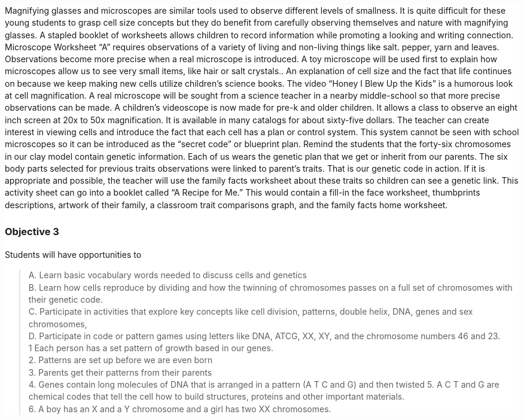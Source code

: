 Magnifying glasses and microscopes are similar tools used to observe different levels of smallness. It is quite difficult for these young students to grasp cell size concepts but they do benefit from carefully observing themselves and nature with magnifying glasses. A stapled booklet of worksheets allows children to record information while promoting a looking and writing connection. Microscope Worksheet “A” requires observations of a variety of living and non-living things like salt. pepper, yarn and leaves. Observations become more precise when a real microscope is introduced. A toy microscope will be used first to explain how microscopes allow us to see very small items, like hair or salt crystals.. An explanation of cell size and the fact that life continues on because we keep making new cells utilize children’s science books. The video “Honey I Blew Up the Kids” is a humorous look at cell magnification. A real microscope will be sought from a science teacher in a nearby middle-school so that more precise observations can be made. A children’s videoscope is now made for pre-k and older children. It allows a class to observe an eight inch screen at 20x to 50x magnification. It is available in many catalogs for about sixty-five dollars. The teacher can create interest in viewing cells and introduce the fact that each cell has a plan or control system. This system cannot be seen with school microscopes so it can be introduced as the “secret code” or blueprint plan. Remind the students that the forty-six chromosomes in our clay model contain genetic information. Each of us wears the genetic plan that we get or inherit from our parents. The six body parts selected for previous traits observations were linked to parent’s traits. That is our genetic code in action. If it is appropriate and possible, the teacher will use the family facts worksheet about these traits so children can see a genetic link. This activity sheet can go into a booklet called “A Recipe for Me.” This would contain a fill-in the face worksheet, thumbprints descriptions, artwork of their family, a classroom trait comparisons graph, and the family facts home worksheet.
</p>
<h3>
Objective 3
</h3>
Students will have opportunities to
<blockquote>
<dl>
<dt>
A. Learn basic vocabulary words needed to discuss cells and genetics
<dt>
B. Learn how cells reproduce by dividing and how the twinning of chromosomes passes on a full set of chromosomes with their genetic code.
<dt>
C. Participate in activities that explore key concepts like cell division, patterns, double helix, DNA, genes and sex chromosomes,
<dt>
D. Participate in code or pattern games using letters like DNA, ATCG, XX, XY, and the chromosome numbers 46 and 23.
<dt>
1 Each person has a set pattern of growth based in our genes.
<dt>
2. Patterns are set up before we are even born
<dt>
3. Parents get their patterns from their parents
<dt>
4. Genes contain long molecules of DNA that is arranged in a pattern (A T C and G) and then twisted 5. A C T and G are chemical codes that tell the cell how to build structures, proteins and other important materials.
<dt>
6. A boy has an X and a Y chromosome and a girl has two XX chromosomes.
</dt>
</dt>
</dt>
</dt>
</dt>
</dt>
</dt>
</dt>
</dt>
</dl>
</blockquote>
<p>
